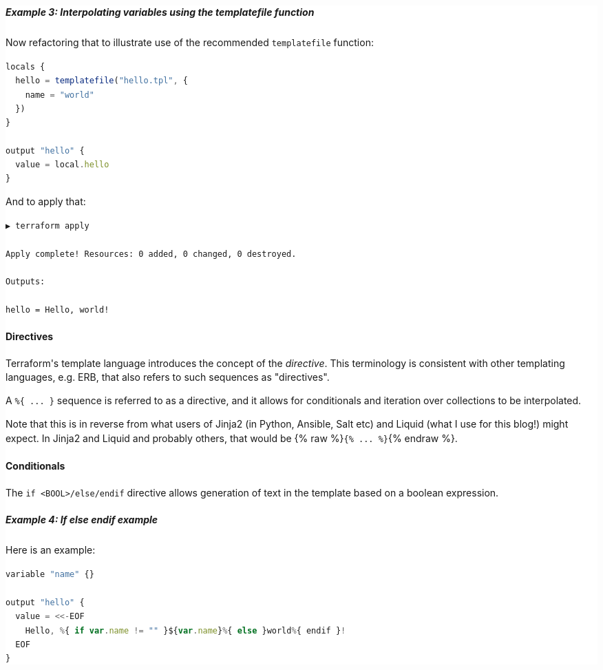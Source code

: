 ##### Example 3: Interpolating variables using the templatefile function

Now refactoring that to illustrate use of the recommended `templatefile` function:

```js
locals {
  hello = templatefile("hello.tpl", {
    name = "world"
  })
}

output "hello" {
  value = local.hello
}
```

And to apply that:

```text
▶ terraform apply

Apply complete! Resources: 0 added, 0 changed, 0 destroyed.

Outputs:

hello = Hello, world!
```

#### Directives

Terraform's template language introduces the concept of the _directive_. This terminology is consistent with other templating languages, e.g. ERB, that also refers to such sequences as "directives".

A `%{ ... }` sequence is referred to as a directive, and it allows for conditionals and iteration over collections to be interpolated.

Note that this is in reverse from what users of Jinja2 (in Python, Ansible, Salt etc) and Liquid (what I use for this blog!) might expect. In Jinja2 and Liquid and probably others, that would be {% raw %}`{% ... %}`{% endraw %}.

#### Conditionals

The `if <BOOL>/else/endif` directive allows generation of text in the template based on a boolean expression.

##### Example 4: If else endif example

Here is an example:

```js
variable "name" {}

output "hello" {
  value = <<-EOF
    Hello, %{ if var.name != "" }${var.name}%{ else }world%{ endif }!
  EOF
}
```
